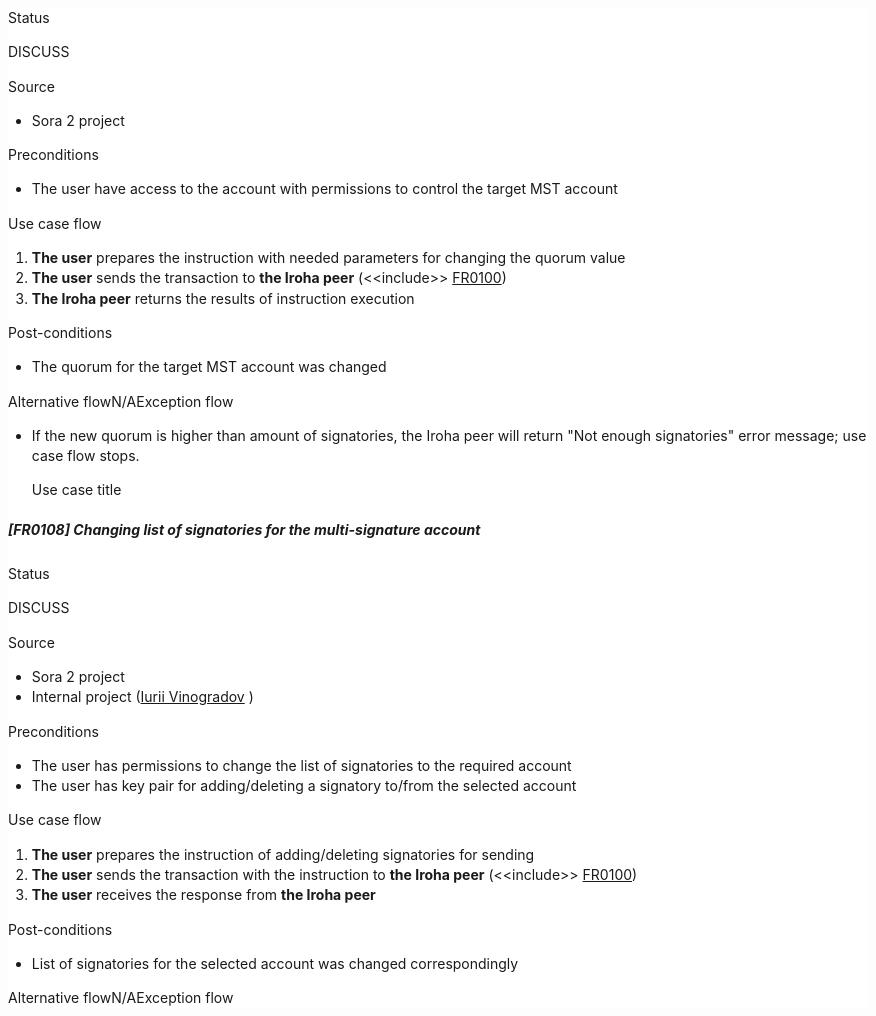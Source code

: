 Status

DISCUSS

Source

- Sora 2 project

Preconditions

- The user have access to the account with permissions to control the target MST account

Use case flow

1. **The user** prepares the instruction with needed parameters for changing the quorum value
2. **The user** sends the transaction to **the Iroha peer** (&lt;&lt;include&gt;&gt; [FR0100](https://lf-hyperledger.atlassian.net/wiki/display/iroha/Iroha+2+requirements#Iroha2requirements-%5BFR0100%5DSendingthetransactiontotheIrohanetwork))
3. **The Iroha peer** returns the results of instruction execution

Post-conditions

- The quorum for the target MST account was changed

Alternative flowN/AException flow

- If the new quorum is higher than amount of signatories, the Iroha peer will return "Not enough signatories" error message; use case flow stops.

  Use case title

##### \[FR0108] Changing list of signatories for the multi-signature account

Status

DISCUSS

Source

- Sora 2 project
- Internal project ([Iurii Vinogradov](https://lf-hyperledger.atlassian.net/wiki/people/5c6a88bf8a38a065324b355a?ref=confluence) )

Preconditions

- The user has permissions to change the list of signatories to the required account
- The user has key pair for adding/deleting a signatory to/from the selected account

Use case flow

1. **The user** prepares the instruction of adding/deleting signatories for sending
2. **The user** sends the transaction with the instruction to **the Iroha peer** (&lt;&lt;include&gt;&gt; [FR0100](https://lf-hyperledger.atlassian.net/wiki/display/iroha/Iroha+2+requirements#Iroha2requirements-%5BFR0100%5DSendingthetransactiontotheIrohanetwork))
3. **The user** receives the response from **the Iroha peer**

Post-conditions

- List of signatories for the selected account was changed correspondingly

Alternative flowN/AException flow
